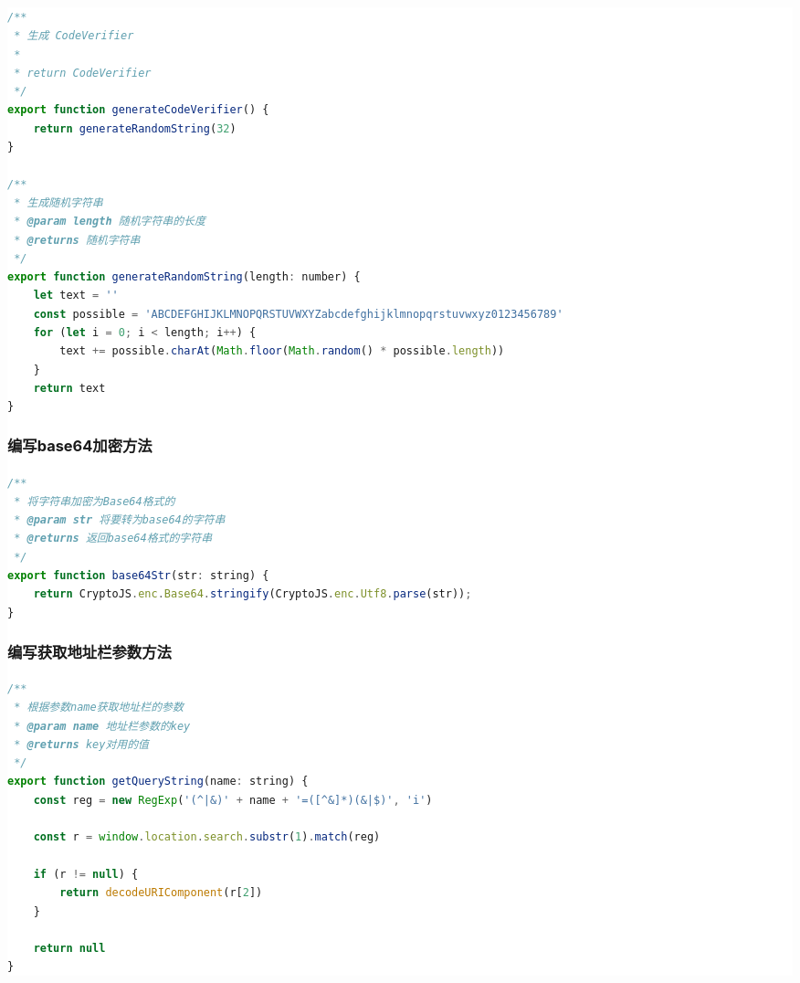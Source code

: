 ```javascript
/**
 * 生成 CodeVerifier
 *
 * return CodeVerifier
 */
export function generateCodeVerifier() {
    return generateRandomString(32)
}

/**
 * 生成随机字符串
 * @param length 随机字符串的长度
 * @returns 随机字符串
 */
export function generateRandomString(length: number) {
    let text = ''
    const possible = 'ABCDEFGHIJKLMNOPQRSTUVWXYZabcdefghijklmnopqrstuvwxyz0123456789'
    for (let i = 0; i < length; i++) {
        text += possible.charAt(Math.floor(Math.random() * possible.length))
    }
    return text
}
```

### 编写base64加密方法

```js
/**
 * 将字符串加密为Base64格式的
 * @param str 将要转为base64的字符串
 * @returns 返回base64格式的字符串
 */
export function base64Str(str: string) {
    return CryptoJS.enc.Base64.stringify(CryptoJS.enc.Utf8.parse(str));
}

```

### 编写获取地址栏参数方法

```js
/**
 * 根据参数name获取地址栏的参数
 * @param name 地址栏参数的key
 * @returns key对用的值
 */
export function getQueryString(name: string) {
    const reg = new RegExp('(^|&)' + name + '=([^&]*)(&|$)', 'i')

    const r = window.location.search.substr(1).match(reg)

    if (r != null) {
        return decodeURIComponent(r[2])
    }

    return null
}
```

